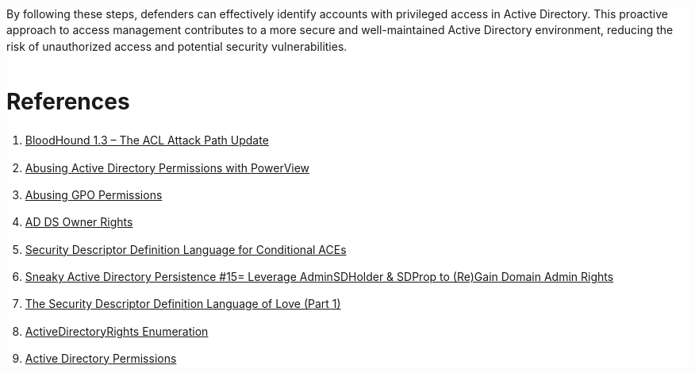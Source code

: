 By following these steps, defenders can effectively identify accounts with privileged access in Active Directory. This proactive approach to access management contributes to a more secure and well-maintained Active Directory environment, reducing the risk of unauthorized access and potential security vulnerabilities.



# References

1. [BloodHound 1.3 – The ACL Attack Path Update](https=//wald0.com/?p=112)

2. [Abusing Active Directory Permissions with PowerView](http=//www.harmj0y.net/blog/redteaming/abusing-active-directory-permissions-with-powerview/)

3. [Abusing GPO Permissions](http=//www.harmj0y.net/blog/redteaming/abusing-gpo-permissions/)

4. [AD DS Owner Rights](https=//technet.microsoft.com/en-us/library/dd125370(v=ws.10).aspx)

5. [Security Descriptor Definition Language for Conditional ACEs](https=//msdn.microsoft.com/en-us/library/windows/desktop/dd981030(v=vs.85).aspx)

6. [Sneaky Active Directory Persistence #15= Leverage AdminSDHolder & SDProp to (Re)Gain Domain Admin Rights](https=//adsecurity.org/?p=1906)

7. [The Security Descriptor Definition Language of Love (Part 1)](https=//blogs.technet.microsoft.com/askds/2008/04/18/the-security-descriptor-definition-language-of-love-part-1/)

8. [ActiveDirectoryRights Enumeration](https=//msdn.microsoft.com/en-us/library/system.directoryservices.activedirectoryrights(v=vs.110).aspx)

9. [Active Directory Permissions](http=//www.selfadsi.org/deep-inside/ad-security-descriptors.htm)

